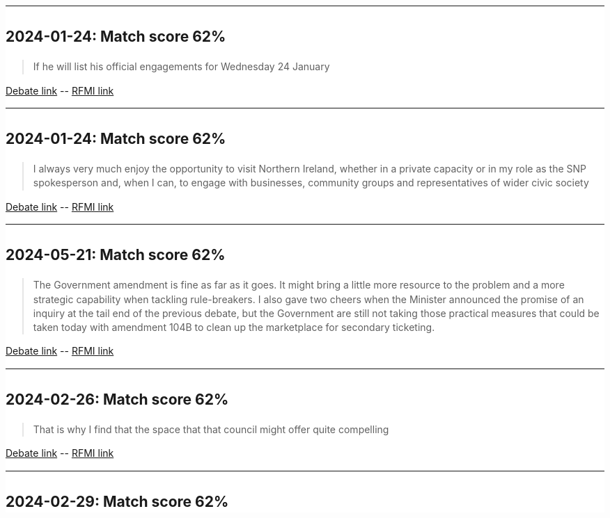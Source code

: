 
---



## 2024-01-24: Match score 62%

>If he will list his official engagements for Wednesday 24 January

[Debate link](https://www.theyworkforyou.com/debates/?id=2024-01-24b.288.7)  --  [RFMI link](https://www.theyworkforyou.com/mp/25919/register)


---



## 2024-01-24: Match score 62%

>I always very much enjoy the opportunity to visit Northern Ireland, whether in a private capacity or in my role as the SNP spokesperson and, when I can, to engage with businesses, community groups and representatives of wider civic society

[Debate link](https://www.theyworkforyou.com/debates/?id=2024-01-24b.323.0)  --  [RFMI link](https://www.theyworkforyou.com/mp/25919/register)


---



## 2024-05-21: Match score 62%

>The Government amendment is fine as far as it goes. It might bring a little more resource to the problem and a more strategic capability when tackling rule-breakers. I also gave two cheers when the Minister announced the promise of an inquiry at the tail end of the previous debate, but the Government are still not taking those practical measures that could be taken today with amendment 104B to clean up the marketplace for secondary ticketing.

[Debate link](https://www.theyworkforyou.com/debates/?id=2024-05-21a.793.3)  --  [RFMI link](https://www.theyworkforyou.com/mp/25919/register)


---



## 2024-02-26: Match score 62%

>That is why I find that the space that that council might offer quite compelling

[Debate link](https://www.theyworkforyou.com/debates/?id=2024-02-26b.64.2)  --  [RFMI link](https://www.theyworkforyou.com/mp/25919/register)


---



## 2024-02-29: Match score 62%
